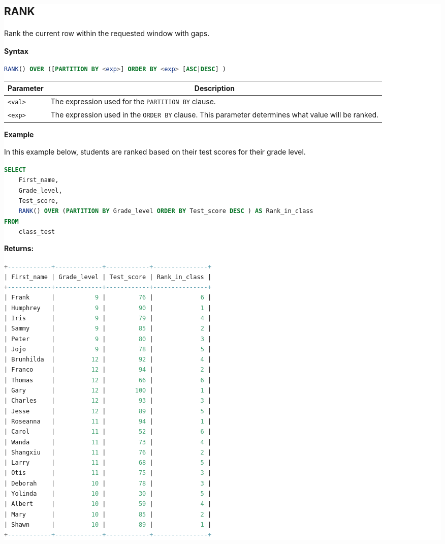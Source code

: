 ## RANK

Rank the current row within the requested window with gaps.

**Syntax**

```sql
RANK() OVER ([PARTITION BY <exp>] ORDER BY <exp> [ASC|DESC] )
```

| Parameter | Description                                                                                        |
| --------- | -------------------------------------------------------------------------------------------------- |
| `<val>`   | The expression used for the `PARTITION BY` clause.                                                 |
| `<exp>`   | The expression used in the `ORDER BY` clause. This parameter determines what value will be ranked. |

**Example**

In this example below, students are ranked based on their test scores for their grade level.

```sql
SELECT
	First_name,
	Grade_level,
	Test_score,
	RANK() OVER (PARTITION BY Grade_level ORDER BY Test_score DESC ) AS Rank_in_class
FROM
	class_test
```

**Returns:**

```sql
+------------+-------------+------------+---------------+
| First_name | Grade_level | Test_score | Rank_in_class |
+------------+-------------+------------+---------------+
| Frank      |           9 |         76 |             6 |
| Humphrey   |           9 |         90 |             1 |
| Iris       |           9 |         79 |             4 |
| Sammy      |           9 |         85 |             2 |
| Peter      |           9 |         80 |             3 |
| Jojo       |           9 |         78 |             5 |
| Brunhilda  |          12 |         92 |             4 |
| Franco     |          12 |         94 |             2 |
| Thomas     |          12 |         66 |             6 |
| Gary       |          12 |        100 |             1 |
| Charles    |          12 |         93 |             3 |
| Jesse      |          12 |         89 |             5 |
| Roseanna   |          11 |         94 |             1 |
| Carol      |          11 |         52 |             6 |
| Wanda      |          11 |         73 |             4 |
| Shangxiu   |          11 |         76 |             2 |
| Larry      |          11 |         68 |             5 |
| Otis       |          11 |         75 |             3 |
| Deborah    |          10 |         78 |             3 |
| Yolinda    |          10 |         30 |             5 |
| Albert     |          10 |         59 |             4 |
| Mary       |          10 |         85 |             2 |
| Shawn      |          10 |         89 |             1 |
+------------+-------------+------------+---------------+
```
